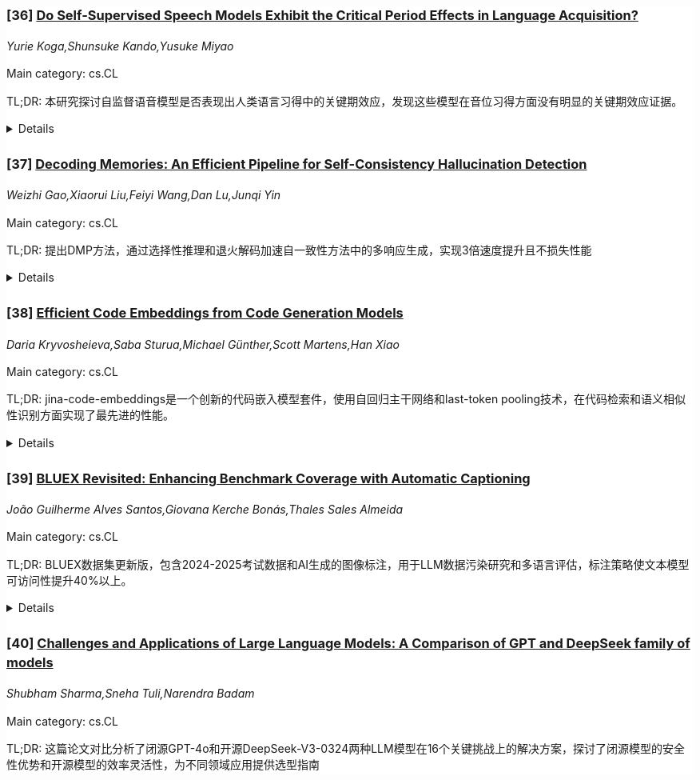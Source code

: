 
### [36] [Do Self-Supervised Speech Models Exhibit the Critical Period Effects in Language Acquisition?](https://arxiv.org/abs/2508.21210)
*Yurie Koga,Shunsuke Kando,Yusuke Miyao*

Main category: cs.CL

TL;DR: 本研究探讨自监督语音模型是否表现出人类语言习得中的关键期效应，发现这些模型在音位习得方面没有明显的关键期效应证据。


<details><summary>Details</summary></details>


### [37] [Decoding Memories: An Efficient Pipeline for Self-Consistency Hallucination Detection](https://arxiv.org/abs/2508.21228)
*Weizhi Gao,Xiaorui Liu,Feiyi Wang,Dan Lu,Junqi Yin*

Main category: cs.CL

TL;DR: 提出DMP方法，通过选择性推理和退火解码加速自一致性方法中的多响应生成，实现3倍速度提升且不损失性能


<details><summary>Details</summary></details>


### [38] [Efficient Code Embeddings from Code Generation Models](https://arxiv.org/abs/2508.21290)
*Daria Kryvosheieva,Saba Sturua,Michael Günther,Scott Martens,Han Xiao*

Main category: cs.CL

TL;DR: jina-code-embeddings是一个创新的代码嵌入模型套件，使用自回归主干网络和last-token pooling技术，在代码检索和语义相似性识别方面实现了最先进的性能。


<details><summary>Details</summary></details>


### [39] [BLUEX Revisited: Enhancing Benchmark Coverage with Automatic Captioning](https://arxiv.org/abs/2508.21294)
*João Guilherme Alves Santos,Giovana Kerche Bonás,Thales Sales Almeida*

Main category: cs.CL

TL;DR: BLUEX数据集更新版，包含2024-2025考试数据和AI生成的图像标注，用于LLM数据污染研究和多语言评估，标注策略使文本模型可访问性提升40%以上。


<details><summary>Details</summary></details>


### [40] [Challenges and Applications of Large Language Models: A Comparison of GPT and DeepSeek family of models](https://arxiv.org/abs/2508.21377)
*Shubham Sharma,Sneha Tuli,Narendra Badam*

Main category: cs.CL

TL;DR: 这篇论文对比分析了闭源GPT-4o和开源DeepSeek-V3-0324两种LLM模型在16个关键挑战上的解决方案，探讨了闭源模型的安全性优势和开源模型的效率灵活性，为不同领域应用提供选型指南
